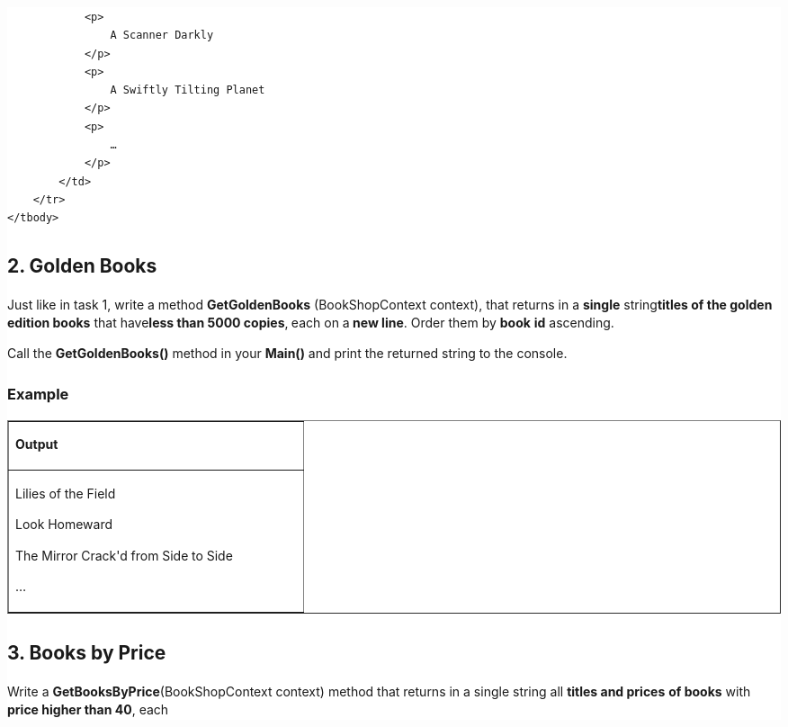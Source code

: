                 <p>
                    A Scanner Darkly
                </p>
                <p>
                    A Swiftly Tilting Planet
                </p>
                <p>
                    …
                </p>
            </td>
        </tr>
    </tbody>
</table>
<h2>
    2. Golden Books
</h2>
<p>
    Just like in task 1, write a method <strong>GetGoldenBooks</strong>
(BookShopContext context), that returns in a <strong>single</strong> string<strong>titles of the golden edition books</strong> that have<strong>less than 5000 copies</strong>,<strong> </strong>each on a<strong> new line</strong>. Order them by <strong>book</strong>    <strong>id</strong> ascending.
</p>
<p>
Call the <strong>GetGoldenBooks()</strong> method in your    <strong>Main()</strong> and print the returned string to the console.
</p>
<h3>
    Example
</h3>
<table border="1" cellspacing="0" cellpadding="0">
    <tbody>
        <tr>
            <td width="313" valign="top">
                <p>
                    <strong>Output</strong>
                </p>
            </td>
        </tr>
        <tr>
            <td width="313" valign="top">
                <p>
                    Lilies of the Field
                </p>
                <p>
                    Look Homeward
                </p>
                <p>
                    The Mirror Crack'd from Side to Side
                </p>
                <p>
                    …
                </p>
            </td>
        </tr>
    </tbody>
</table>
<h2>
    3. Books by Price
</h2>
<p>
    Write a <strong>GetBooksByPrice</strong>(BookShopContext context) method
that returns in a single string all <strong>titles and prices</strong>    <strong>of books</strong> with <strong>price higher than 40</strong>, each